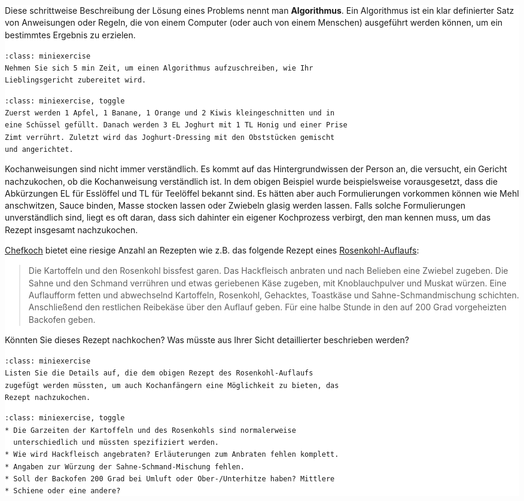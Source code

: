 Diese schrittweise Beschreibung der Lösung eines Problems nennt man
**Algorithmus**. Ein Algorithmus ist ein klar definierter Satz von Anweisungen
oder Regeln, die von einem Computer (oder auch von einem Menschen) ausgeführt
werden können, um ein bestimmtes Ergebnis zu erzielen.

```{admonition} Mini-Übung
:class: miniexercise
Nehmen Sie sich 5 min Zeit, um einen Algorithmus aufzuschreiben, wie Ihr
Lieblingsgericht zubereitet wird.
```

```{admonition} Lösung
:class: miniexercise, toggle
Zuerst werden 1 Apfel, 1 Banane, 1 Orange und 2 Kiwis kleingeschnitten und in
eine Schüssel gefüllt. Danach werden 3 EL Joghurt mit 1 TL Honig und einer Prise
Zimt verrührt. Zuletzt wird das Joghurt-Dressing mit den Obststücken gemischt
und angerichtet.
```

Kochanweisungen sind nicht immer verständlich. Es kommt auf das
Hintergrundwissen der Person an, die versucht, ein Gericht nachzukochen, ob die
Kochanweisung verständlich ist. In dem obigen Beispiel wurde beispielsweise
vorausgesetzt, dass die Abkürzungen EL für Esslöffel und TL für Teelöffel
bekannt sind. Es hätten aber auch Formulierungen vorkommen können wie Mehl
anschwitzen, Sauce binden, Masse stocken lassen oder Zwiebeln glasig werden
lassen. Falls solche Formulierungen unverständlich sind, liegt es oft daran,
dass sich dahinter ein eigener Kochprozess verbirgt, den man kennen muss, um das
Rezept insgesamt nachzukochen.

[Chefkoch](https://www.chefkoch.de/) bietet eine riesige Anzahl an Rezepten wie
z.B. das folgende Rezept eines
[Rosenkohl-Auflaufs](https://www.chefkoch.de/rezepte/1717121280428611/Rosenkohlauflauf.html):

> Die Kartoffeln und den Rosenkohl bissfest garen. Das Hackfleisch anbraten
und nach Belieben eine Zwiebel zugeben. Die Sahne und den Schmand verrühren und
etwas geriebenen Käse zugeben, mit Knoblauchpulver und Muskat würzen. Eine
Auflaufform fetten und abwechselnd Kartoffeln, Rosenkohl, Gehacktes, Toastkäse
und Sahne-Schmandmischung schichten. Anschließend den restlichen Reibekäse über
den Auflauf geben. Für eine halbe Stunde in den auf 200 Grad vorgeheizten
Backofen geben.

Könnten Sie dieses Rezept nachkochen? Was müsste aus Ihrer Sicht detaillierter
beschrieben werden?

```{admonition} Mini-Übung
:class: miniexercise
Listen Sie die Details auf, die dem obigen Rezept des Rosenkohl-Auflaufs
zugefügt werden müssten, um auch Kochanfängern eine Möglichkeit zu bieten, das
Rezept nachzukochen.
```

```{admonition} Lösung
:class: miniexercise, toggle
* Die Garzeiten der Kartoffeln und des Rosenkohls sind normalerweise
  unterschiedlich und müssten spezifiziert werden. 
* Wie wird Hackfleisch angebraten? Erläuterungen zum Anbraten fehlen komplett.
* Angaben zur Würzung der Sahne-Schmand-Mischung fehlen.
* Soll der Backofen 200 Grad bei Umluft oder Ober-/Unterhitze haben? Mittlere
* Schiene oder eine andere?
```

